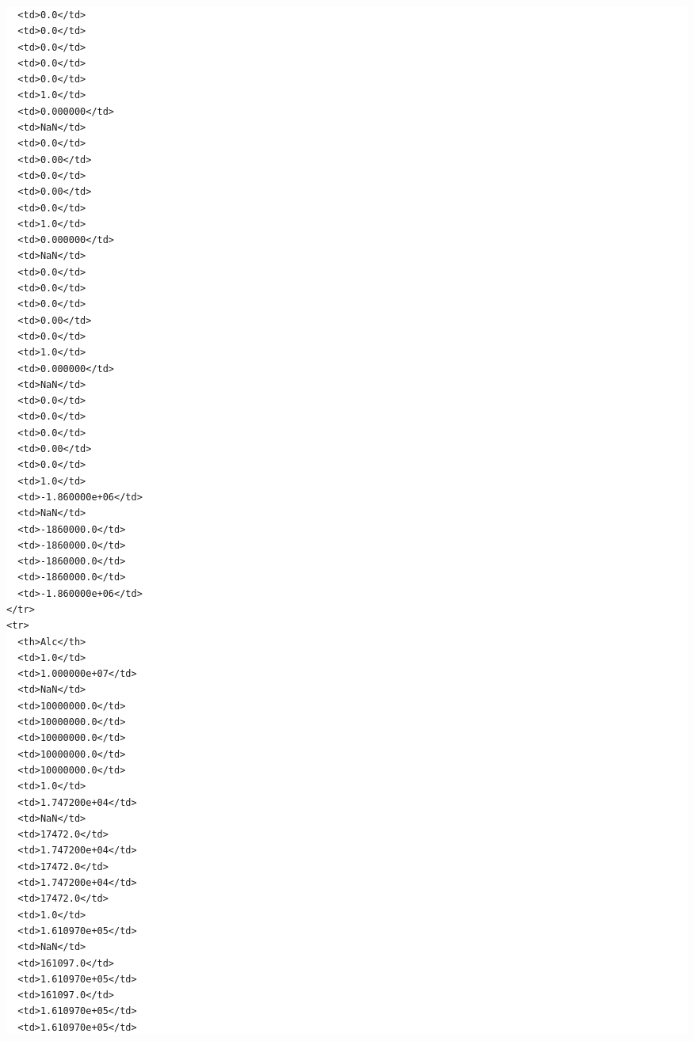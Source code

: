       <td>0.0</td>
      <td>0.0</td>
      <td>0.0</td>
      <td>0.0</td>
      <td>0.0</td>
      <td>1.0</td>
      <td>0.000000</td>
      <td>NaN</td>
      <td>0.0</td>
      <td>0.00</td>
      <td>0.0</td>
      <td>0.00</td>
      <td>0.0</td>
      <td>1.0</td>
      <td>0.000000</td>
      <td>NaN</td>
      <td>0.0</td>
      <td>0.0</td>
      <td>0.0</td>
      <td>0.00</td>
      <td>0.0</td>
      <td>1.0</td>
      <td>0.000000</td>
      <td>NaN</td>
      <td>0.0</td>
      <td>0.0</td>
      <td>0.0</td>
      <td>0.00</td>
      <td>0.0</td>
      <td>1.0</td>
      <td>-1.860000e+06</td>
      <td>NaN</td>
      <td>-1860000.0</td>
      <td>-1860000.0</td>
      <td>-1860000.0</td>
      <td>-1860000.0</td>
      <td>-1.860000e+06</td>
    </tr>
    <tr>
      <th>Alc</th>
      <td>1.0</td>
      <td>1.000000e+07</td>
      <td>NaN</td>
      <td>10000000.0</td>
      <td>10000000.0</td>
      <td>10000000.0</td>
      <td>10000000.0</td>
      <td>10000000.0</td>
      <td>1.0</td>
      <td>1.747200e+04</td>
      <td>NaN</td>
      <td>17472.0</td>
      <td>1.747200e+04</td>
      <td>17472.0</td>
      <td>1.747200e+04</td>
      <td>17472.0</td>
      <td>1.0</td>
      <td>1.610970e+05</td>
      <td>NaN</td>
      <td>161097.0</td>
      <td>1.610970e+05</td>
      <td>161097.0</td>
      <td>1.610970e+05</td>
      <td>1.610970e+05</td>